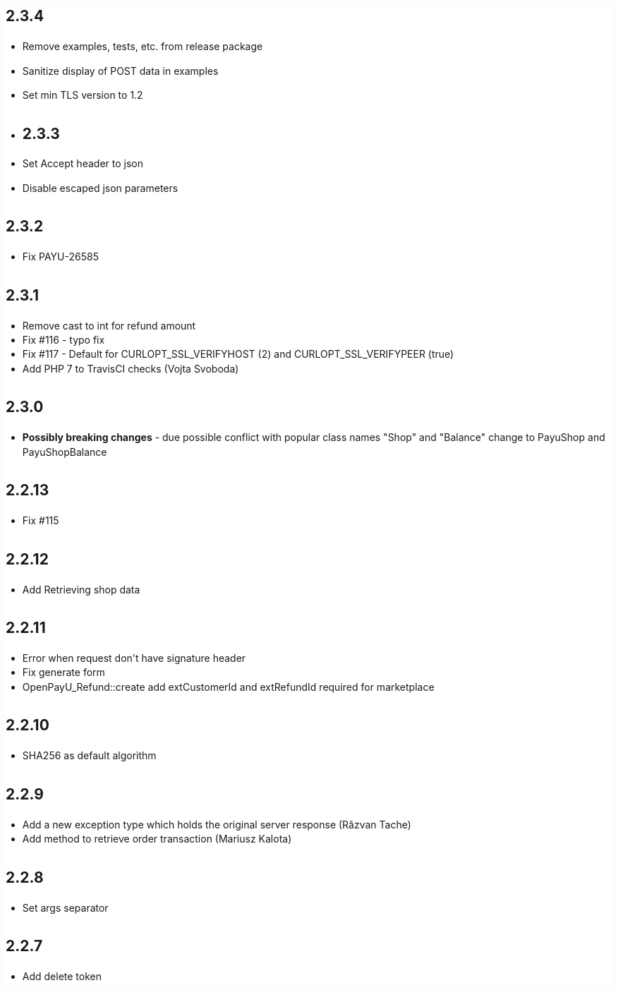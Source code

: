 ## 2.3.4
* Remove examples, tests, etc. from release package
* Sanitize display of POST data in examples
* Set min TLS version to 1.2

* ## 2.3.3
* Set Accept header to json
* Disable escaped json parameters

## 2.3.2
* Fix PAYU-26585

## 2.3.1
* Remove cast to int for refund amount
* Fix #116 - typo fix
* Fix #117 - Default for CURLOPT_SSL_VERIFYHOST (2) and CURLOPT_SSL_VERIFYPEER (true)
* Add PHP 7 to TravisCI checks (Vojta Svoboda)

## 2.3.0
* **Possibly breaking changes** - due possible conflict with popular class names "Shop" and "Balance" change to PayuShop and PayuShopBalance

## 2.2.13
* Fix #115

## 2.2.12
* Add Retrieving shop data

## 2.2.11
* Error when request don't have signature header
* Fix generate form
* OpenPayU_Refund::create add extCustomerId and extRefundId required for marketplace

## 2.2.10
* SHA256 as default algorithm

## 2.2.9
* Add a new exception type which holds the original server response (Răzvan Tache)
* Add method to retrieve order transaction (Mariusz Kalota)

## 2.2.8
* Set args separator

## 2.2.7
* Add delete token
